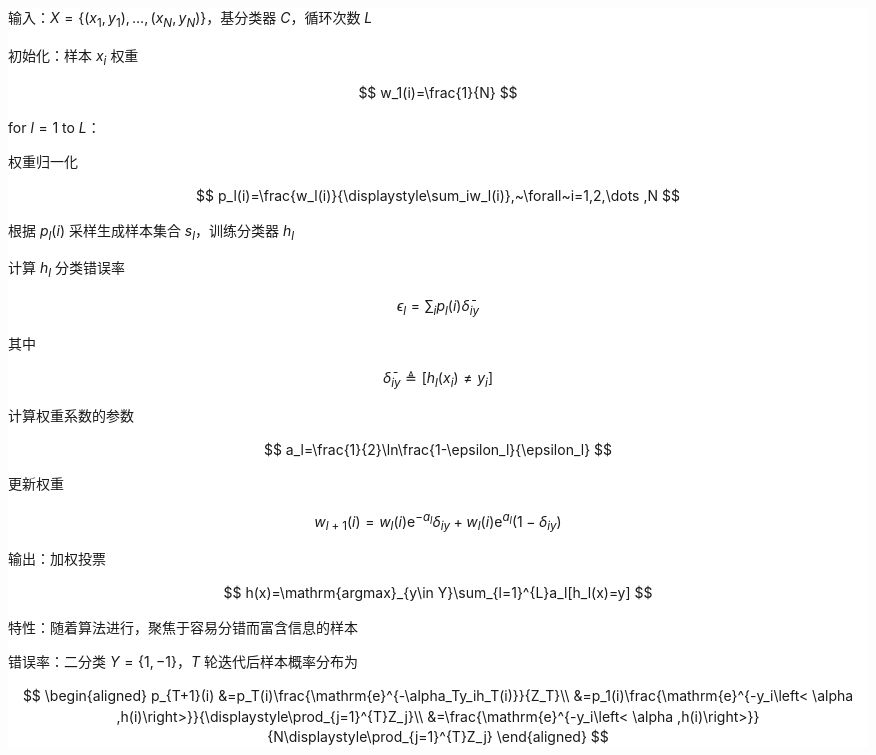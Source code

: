 输入：$X=\left\{ \left(x_1,y_1 \right),\dots ,\left(x_N,y_N \right)\right\}$，基分类器 $C$，循环次数 $L$

初始化：样本 $x_i$ 权重

$$
w_1(i)=\frac{1}{N}
$$

for $l=1$ to $L$：

权重归一化

$$
p_l(i)=\frac{w_l(i)}{\displaystyle\sum_iw_l(i)},~\forall~i=1,2,\dots ,N
$$

根据 $p_l(i)$ 采样生成样本集合 $s_l$，训练分类器 $h_l$

计算 $h_l$ 分类错误率

$$
\epsilon_l=\sum_ip_l(i)\bar{\delta}_{iy}
$$

其中

$$
\bar{\delta}_{iy}\triangleq \left[h_l\left(x_i \right)\ne y_i \right]
$$

计算权重系数的参数

$$
a_l=\frac{1}{2}\ln\frac{1-\epsilon_l}{\epsilon_l}
$$

更新权重

$$
w_{l+1}(i)=w_l(i)\mathrm{e}^{-a_l}\delta_{iy}+w_l(i)\mathrm{e}^{a_l}(1-\delta_{iy})
$$

输出：加权投票

$$
h(x)=\mathrm{argmax}_{y\in Y}\sum_{l=1}^{L}a_l[h_l(x)=y]
$$

特性：随着算法进行，聚焦于容易分错而富含信息的样本

错误率：二分类 $Y=\left\{ 1,-1 \right\}$，$T$ 轮迭代后样本概率分布为

$$
\begin{aligned}
  p_{T+1}(i)
  &=p_T(i)\frac{\mathrm{e}^{-\alpha_Ty_ih_T(i)}}{Z_T}\\
  &=p_1(i)\frac{\mathrm{e}^{-y_i\left< \alpha ,h(i)\right>}}{\displaystyle\prod_{j=1}^{T}Z_j}\\
  &=\frac{\mathrm{e}^{-y_i\left< \alpha ,h(i)\right>}}{N\displaystyle\prod_{j=1}^{T}Z_j}
\end{aligned}
$$

